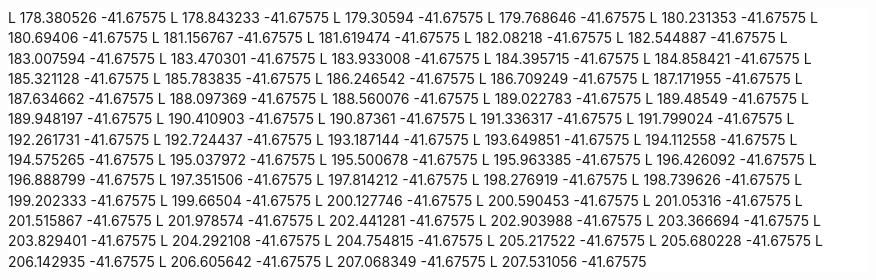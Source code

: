 L 178.380526 -41.67575 
L 178.843233 -41.67575 
L 179.30594 -41.67575 
L 179.768646 -41.67575 
L 180.231353 -41.67575 
L 180.69406 -41.67575 
L 181.156767 -41.67575 
L 181.619474 -41.67575 
L 182.08218 -41.67575 
L 182.544887 -41.67575 
L 183.007594 -41.67575 
L 183.470301 -41.67575 
L 183.933008 -41.67575 
L 184.395715 -41.67575 
L 184.858421 -41.67575 
L 185.321128 -41.67575 
L 185.783835 -41.67575 
L 186.246542 -41.67575 
L 186.709249 -41.67575 
L 187.171955 -41.67575 
L 187.634662 -41.67575 
L 188.097369 -41.67575 
L 188.560076 -41.67575 
L 189.022783 -41.67575 
L 189.48549 -41.67575 
L 189.948197 -41.67575 
L 190.410903 -41.67575 
L 190.87361 -41.67575 
L 191.336317 -41.67575 
L 191.799024 -41.67575 
L 192.261731 -41.67575 
L 192.724437 -41.67575 
L 193.187144 -41.67575 
L 193.649851 -41.67575 
L 194.112558 -41.67575 
L 194.575265 -41.67575 
L 195.037972 -41.67575 
L 195.500678 -41.67575 
L 195.963385 -41.67575 
L 196.426092 -41.67575 
L 196.888799 -41.67575 
L 197.351506 -41.67575 
L 197.814212 -41.67575 
L 198.276919 -41.67575 
L 198.739626 -41.67575 
L 199.202333 -41.67575 
L 199.66504 -41.67575 
L 200.127746 -41.67575 
L 200.590453 -41.67575 
L 201.05316 -41.67575 
L 201.515867 -41.67575 
L 201.978574 -41.67575 
L 202.441281 -41.67575 
L 202.903988 -41.67575 
L 203.366694 -41.67575 
L 203.829401 -41.67575 
L 204.292108 -41.67575 
L 204.754815 -41.67575 
L 205.217522 -41.67575 
L 205.680228 -41.67575 
L 206.142935 -41.67575 
L 206.605642 -41.67575 
L 207.068349 -41.67575 
L 207.531056 -41.67575 